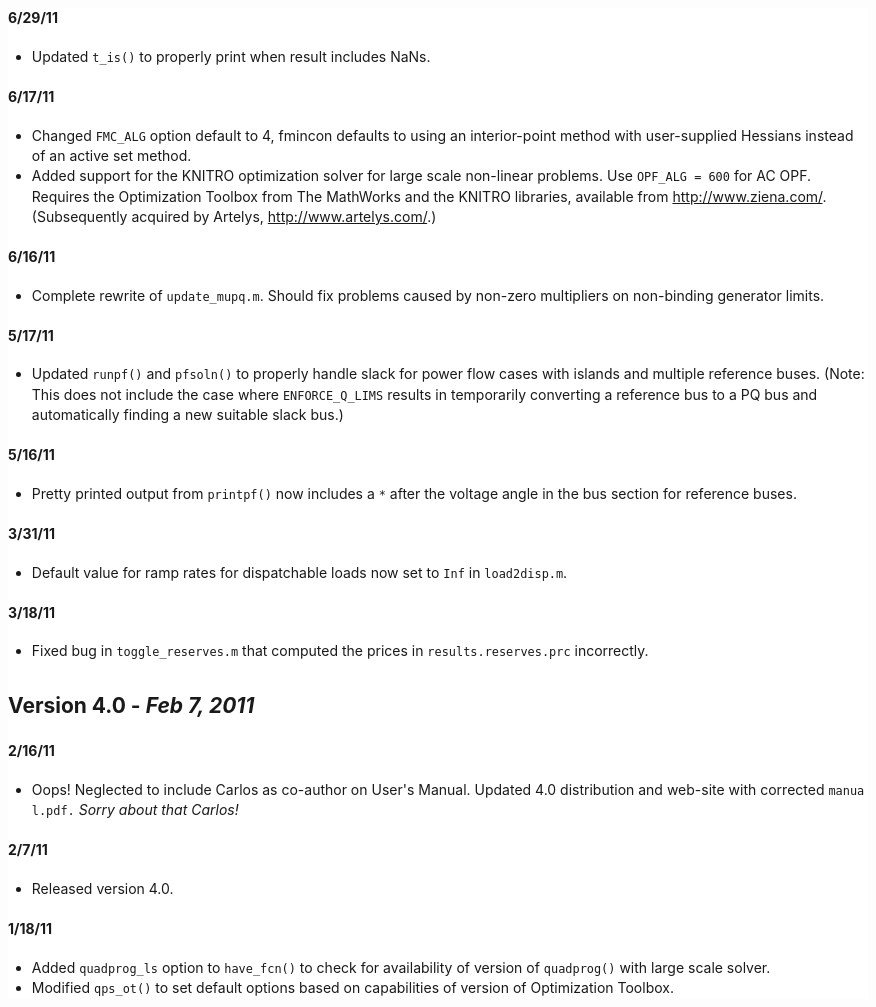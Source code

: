 #### 6/29/11
  - Updated `t_is()` to properly print when result includes NaNs.

#### 6/17/11
  - Changed `FMC_ALG` option default to 4, fmincon defaults to
    using an interior-point method with user-supplied Hessians
    instead of an active set method.
  - Added support for the KNITRO optimization solver for large
    scale non-linear problems. Use `OPF_ALG = 600` for AC OPF.
    Requires the Optimization Toolbox from The MathWorks and
    the KNITRO libraries, available from http://www.ziena.com/.
    (Subsequently acquired by Artelys, http://www.artelys.com/.)

#### 6/16/11
  - Complete rewrite of `update_mupq.m`. Should fix problems
    caused by non-zero multipliers on non-binding generator
    limits.

#### 5/17/11
  - Updated `runpf()` and `pfsoln()` to properly handle slack for
    power flow cases with islands and multiple reference buses.
    (Note: This does not include the case where `ENFORCE_Q_LIMS`
    results in temporarily converting a reference bus to a
    PQ bus and automatically finding a new suitable slack bus.)

#### 5/16/11
  - Pretty printed output from `printpf()` now includes a `*` after
    the voltage angle in the bus section for reference buses.

#### 3/31/11
  - Default value for ramp rates for dispatchable loads now
    set to `Inf` in `load2disp.m`.

#### 3/18/11
  - Fixed bug in `toggle_reserves.m` that computed the prices in
    `results.reserves.prc` incorrectly.


Version 4.0 - *Feb 7, 2011*
---------------------------

#### 2/16/11
  - Oops! Neglected to include Carlos as co-author on User's Manual.
    Updated 4.0 distribution and web-site with corrected `manual.pdf.`
    *Sorry about that Carlos!*

#### 2/7/11
  - Released version 4.0.

#### 1/18/11
  - Added `quadprog_ls` option to `have_fcn()` to check for availability
    of version of `quadprog()` with large scale solver.
  - Modified `qps_ot()` to set default options based on capabilities
    of version of Optimization Toolbox.
